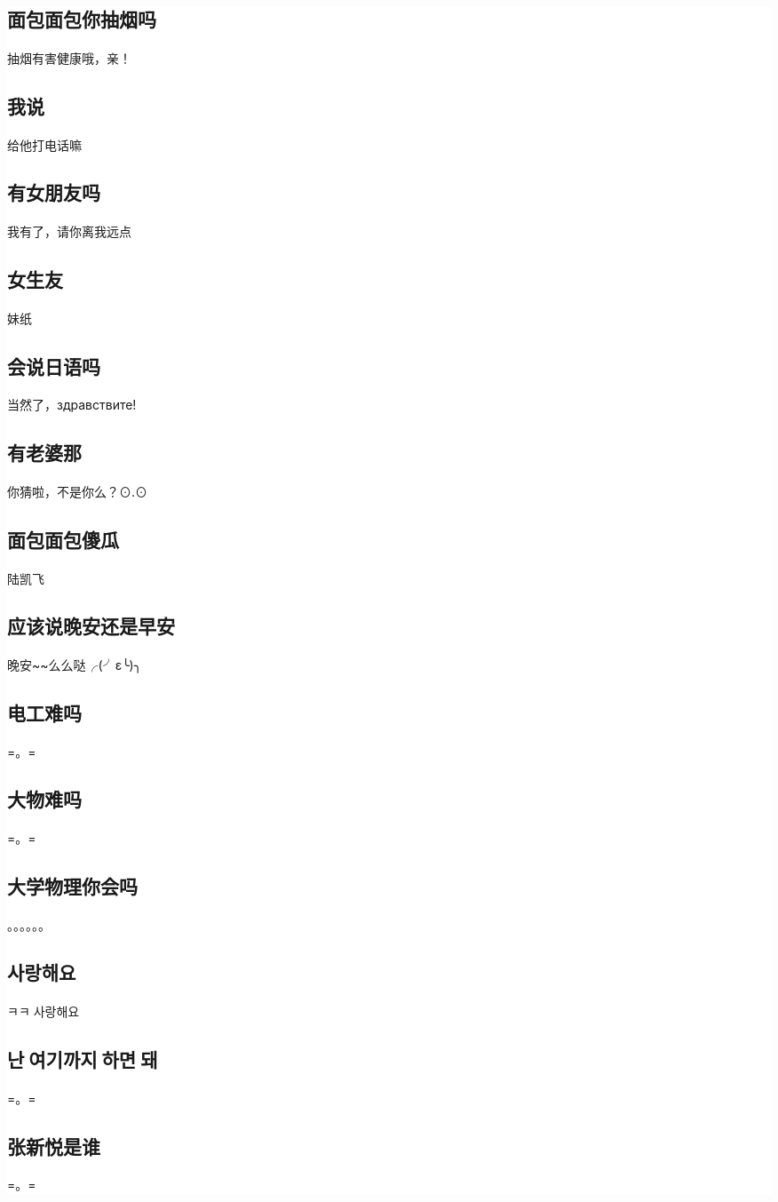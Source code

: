 ## 面包面包你抽烟吗
抽烟有害健康哦，亲！

## 我说
给他打电话嘛

## 有女朋友吗
我有了，请你离我远点

## 女生友
妹纸

## 会说日语吗
当然了，здравствите!

## 有老婆那
你猜啦，不是你么？⊙.⊙

## 面包面包傻瓜
陆凯飞

## 应该说晚安还是早安
晚安~~么么哒╭(╯ε╰)╮

## 电工难吗
=。=

## 大物难吗
=。=

## 大学物理你会吗
。。。。。。

## 사랑해요
ㅋㅋ 사랑해요

## 난 여기까지 하면 돼
=。=

## 张新悦是谁
=。=
